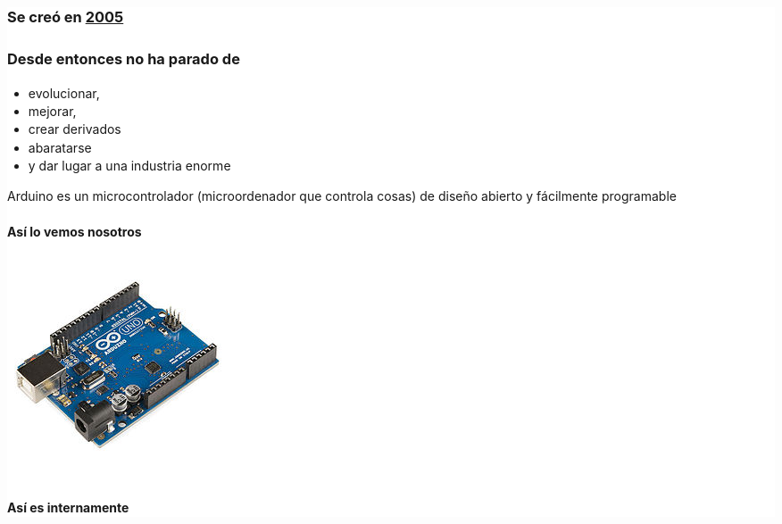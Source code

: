 ### Se creó en [2005](https://es.wikipedia.org/wiki/Arduino) 
### Desde entonces no ha parado de 
* evolucionar, 
* mejorar, 
* crear derivados 
* abaratarse 
* y dar lugar a una industria enorme

Arduino es un microcontrolador (microordenador que controla cosas) de diseño abierto y fácilmente programable

#### Así lo vemos nosotros

![Arduino Uno - R3](./images/Arduino_Uno_-_R3.jpg)


#### Así es internamente
